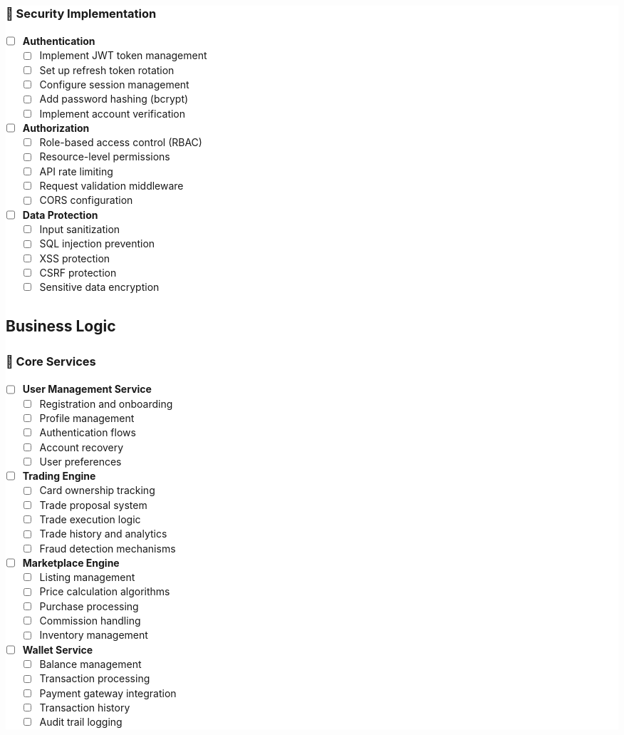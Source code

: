 ### 🔐 Security Implementation
- [ ] **Authentication**
  - [ ] Implement JWT token management
  - [ ] Set up refresh token rotation
  - [ ] Configure session management
  - [ ] Add password hashing (bcrypt)
  - [ ] Implement account verification

- [ ] **Authorization**
  - [ ] Role-based access control (RBAC)
  - [ ] Resource-level permissions
  - [ ] API rate limiting
  - [ ] Request validation middleware
  - [ ] CORS configuration

- [ ] **Data Protection**
  - [ ] Input sanitization
  - [ ] SQL injection prevention
  - [ ] XSS protection
  - [ ] CSRF protection
  - [ ] Sensitive data encryption

## Business Logic

### 💼 Core Services
- [ ] **User Management Service**
  - [ ] Registration and onboarding
  - [ ] Profile management
  - [ ] Authentication flows
  - [ ] Account recovery
  - [ ] User preferences

- [ ] **Trading Engine**
  - [ ] Card ownership tracking
  - [ ] Trade proposal system
  - [ ] Trade execution logic
  - [ ] Trade history and analytics
  - [ ] Fraud detection mechanisms

- [ ] **Marketplace Engine**
  - [ ] Listing management
  - [ ] Price calculation algorithms
  - [ ] Purchase processing
  - [ ] Commission handling
  - [ ] Inventory management

- [ ] **Wallet Service**
  - [ ] Balance management
  - [ ] Transaction processing
  - [ ] Payment gateway integration
  - [ ] Transaction history
  - [ ] Audit trail logging
